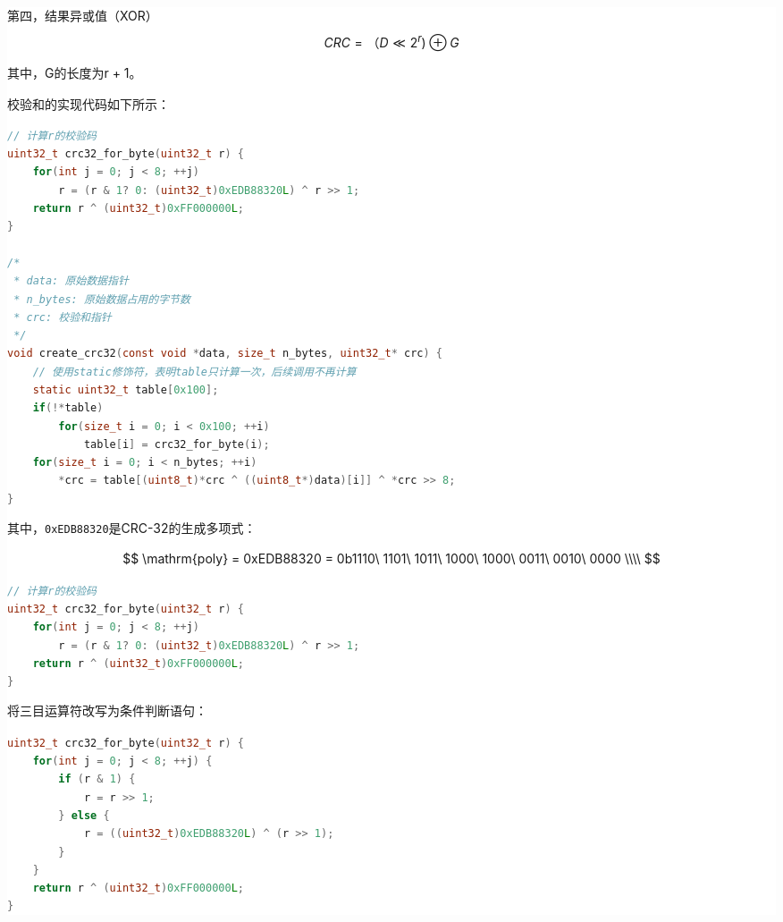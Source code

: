 第四，结果异或值（XOR）
$$
CRC =（D \ll 2^r) \oplus G
$$

其中，G的长度为r + 1。

校验和的实现代码如下所示：

```c
// 计算r的校验码
uint32_t crc32_for_byte(uint32_t r) {
    for(int j = 0; j < 8; ++j)
        r = (r & 1? 0: (uint32_t)0xEDB88320L) ^ r >> 1;
    return r ^ (uint32_t)0xFF000000L;
}

/*
 * data: 原始数据指针
 * n_bytes: 原始数据占用的字节数
 * crc: 校验和指针
 */
void create_crc32(const void *data, size_t n_bytes, uint32_t* crc) {
    // 使用static修饰符，表明table只计算一次，后续调用不再计算
    static uint32_t table[0x100];
    if(!*table)
        for(size_t i = 0; i < 0x100; ++i)
            table[i] = crc32_for_byte(i);
    for(size_t i = 0; i < n_bytes; ++i)
        *crc = table[(uint8_t)*crc ^ ((uint8_t*)data)[i]] ^ *crc >> 8;
}
```

其中，`0xEDB88320`是CRC-32的生成多项式：

$$
\mathrm{poly} = 0xEDB88320 = 0b1110\ 1101\ 1011\ 1000\ 1000\ 0011\ 0010\ 0000 \\\\
$$

```c
// 计算r的校验码
uint32_t crc32_for_byte(uint32_t r) {
    for(int j = 0; j < 8; ++j)
        r = (r & 1? 0: (uint32_t)0xEDB88320L) ^ r >> 1;
    return r ^ (uint32_t)0xFF000000L;
}
```

将三目运算符改写为条件判断语句：

```c
uint32_t crc32_for_byte(uint32_t r) {
    for(int j = 0; j < 8; ++j) {
        if (r & 1) {
            r = r >> 1;
        } else {
            r = ((uint32_t)0xEDB88320L) ^ (r >> 1);
        }
    }
    return r ^ (uint32_t)0xFF000000L;
}
```
